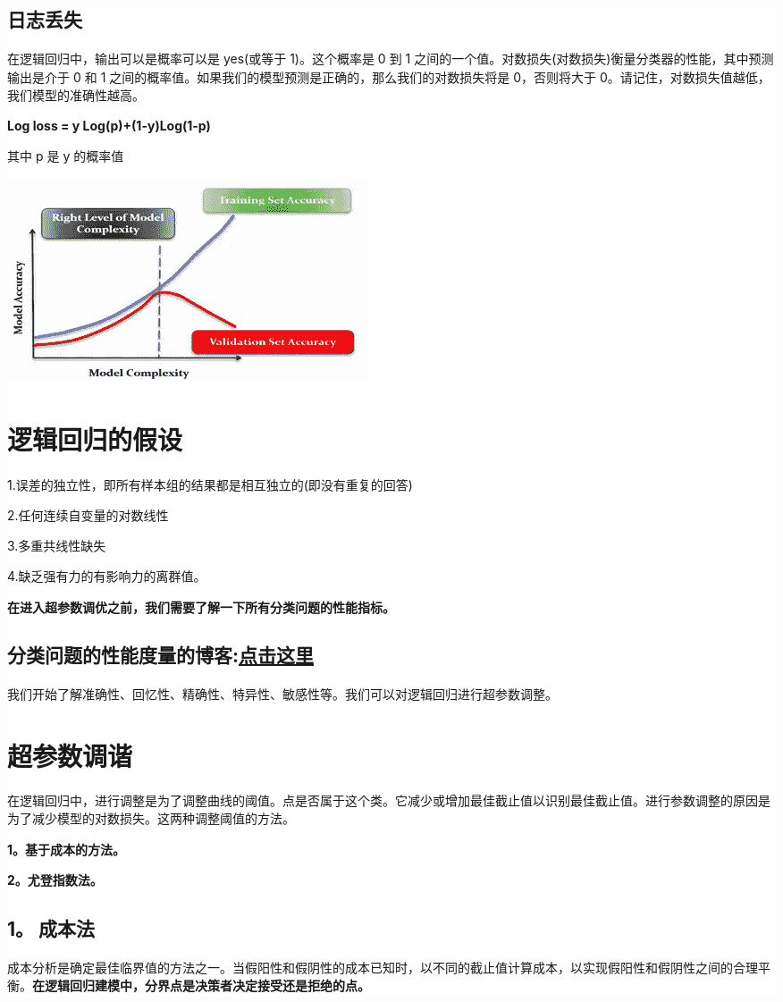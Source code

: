 ## **日志丢失**

在逻辑回归中，输出可以是概率可以是 yes(或等于 1)。这个概率是 0 到 1 之间的一个值。对数损失(对数损失)衡量分类器的性能，其中预测输出是介于 0 和 1 之间的概率值。如果我们的模型预测是正确的，那么我们的对数损失将是 0，否则将大于 0。请记住，对数损失值越低，我们模型的准确性越高。

**Log loss = y Log(p)+(1-y)Log(1-p)**

其中 p 是 y 的概率值

![](img/0392c0a599c14a1c1f86812863e1ddd7.png)

# 逻辑回归的假设

1.误差的独立性，即所有样本组的结果都是相互独立的(即没有重复的回答)

2.任何连续自变量的对数线性

3.多重共线性缺失

4.缺乏强有力的有影响力的离群值。

**在进入超参数调优之前，我们需要了解一下所有分类问题的性能指标。**

## 分类问题的性能度量的博客:[点击这里](https://sruthils22.medium.com/performance-measures-for-supverised-classification-problem-33bf9ccfdace)

我们开始了解准确性、回忆性、精确性、特异性、敏感性等。我们可以对逻辑回归进行超参数调整。

# **超参数调谐**

在逻辑回归中，进行调整是为了调整曲线的阈值。点是否属于这个类。它减少或增加最佳截止值以识别最佳截止值。进行参数调整的原因是为了减少模型的对数损失。这两种调整阈值的方法。

**1。基于成本的方法。**

**2。尤登指数法。**

## **1。** **成本法**

成本分析是确定最佳临界值的方法之一。当假阳性和假阴性的成本已知时，以不同的截止值计算成本，以实现假阳性和假阴性之间的合理平衡。**在逻辑回归建模中，分界点是决策者决定接受还是拒绝的点。**

